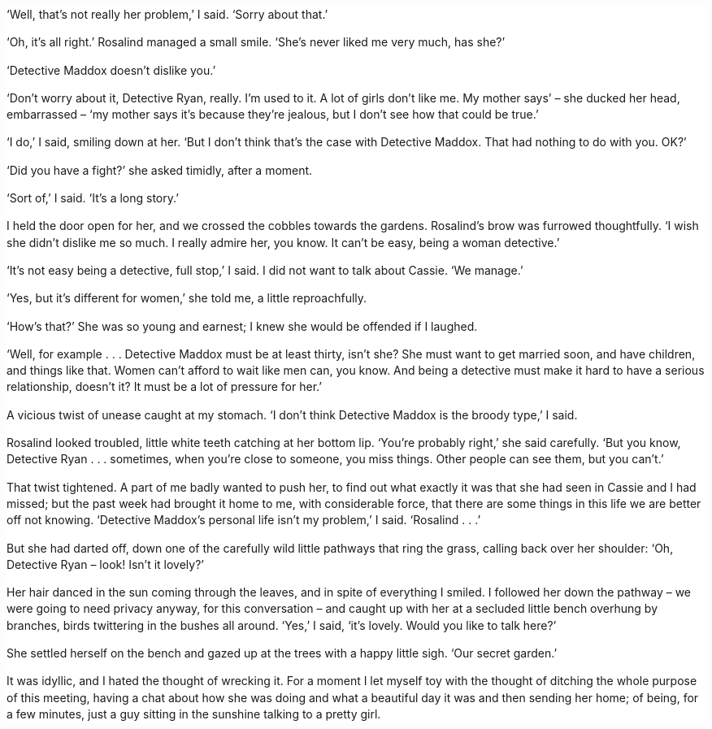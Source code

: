 ‘Well, that’s not really her problem,’ I said. ‘Sorry about that.’

‘Oh, it’s all right.’ Rosalind managed a small smile. ‘She’s never liked me very much, has she?’

‘Detective Maddox doesn’t dislike you.’

‘Don’t worry about it, Detective Ryan, really. I’m used to it. A lot of girls don’t like me. My mother says’ – she ducked her head, embarrassed – ‘my mother says it’s because they’re jealous, but I don’t see how that could be true.’

‘I do,’ I said, smiling down at her. ‘But I don’t think that’s the case with Detective Maddox. That had nothing to do with you. OK?’

‘Did you have a fight?’ she asked timidly, after a moment.

‘Sort of,’ I said. ‘It’s a long story.’

I held the door open for her, and we crossed the cobbles towards the gardens. Rosalind’s brow was furrowed thoughtfully. ‘I wish she didn’t dislike me so much. I really admire her, you know. It can’t be easy, being a woman detective.’

‘It’s not easy being a detective, full stop,’ I said. I did not want to talk about Cassie. ‘We manage.’

‘Yes, but it’s different for women,’ she told me, a little reproachfully.

‘How’s that?’ She was so young and earnest; I knew she would be offended if I laughed.

‘Well, for example . . . Detective Maddox must be at least thirty, isn’t she? She must want to get married soon, and have children, and things like that. Women can’t afford to wait like men can, you know. And being a detective must make it hard to have a serious relationship, doesn’t it? It must be a lot of pressure for her.’

A vicious twist of unease caught at my stomach. ‘I don’t think Detective Maddox is the broody type,’ I said.

Rosalind looked troubled, little white teeth catching at her bottom lip. ‘You’re probably right,’ she said carefully. ‘But you know, Detective Ryan . . . sometimes, when you’re close to someone, you miss things. Other people can see them, but you can’t.’

That twist tightened. A part of me badly wanted to push her, to find out what exactly it was that she had seen in Cassie and I had missed; but the past week had brought it home to me, with considerable force, that there are some things in this life we are better off not knowing. ‘Detective Maddox’s personal life isn’t my problem,’ I said. ‘Rosalind . . .’

But she had darted off, down one of the carefully wild little pathways that ring the grass, calling back over her shoulder: ‘Oh, Detective Ryan – look! Isn’t it lovely?’

Her hair danced in the sun coming through the leaves, and in spite of everything I smiled. I followed her down the pathway – we were going to need privacy anyway, for this conversation – and caught up with her at a secluded little bench overhung by branches, birds twittering in the bushes all around. ‘Yes,’ I said, ‘it’s lovely. Would you like to talk here?’

She settled herself on the bench and gazed up at the trees with a happy little sigh. ‘Our secret garden.’

It was idyllic, and I hated the thought of wrecking it. For a moment I let myself toy with the thought of ditching the whole purpose of this meeting, having a chat about how she was doing and what a beautiful day it was and then sending her home; of being, for a few minutes, just a guy sitting in the sunshine talking to a pretty girl.
